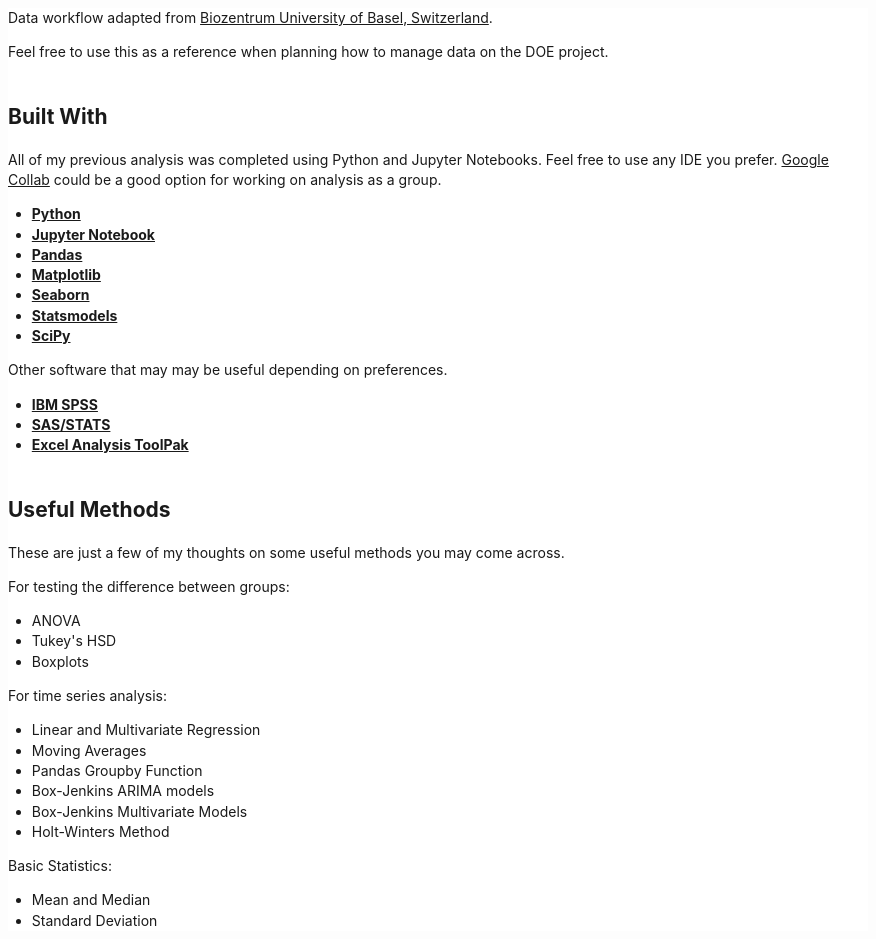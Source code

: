 <span class="caption">Data workflow adapted from [Biozentrum University of Basel, Switzerland](google.com).</span>

<p></p>

Feel free to use this as a reference when planning how to manage data on the DOE project.

# <p></p>



## Built With

All of my previous analysis was completed using Python and Jupyter Notebooks. Feel free to use any IDE you prefer. [Google Collab](https://colab.research.google.com/notebooks/intro.ipynb#recent=true) could be a good option for working on analysis as a group.
* [**Python**](https://www.python.org/downloads/release/python-384/)
* [**Jupyter Notebook**](https://jupyter.org/)
* [**Pandas**](https://pandas.pydata.org/)
* [**Matplotlib**](https://matplotlib.org/)
* [**Seaborn**](https://seaborn.pydata.org/)
* [**Statsmodels**](https://www.statsmodels.org/stable/index.html)
* [**SciPy**](https://www.scipy.org/)

Other software that may may be useful depending on preferences.
* [**IBM SPSS**](https://www.ibm.com/analytics/spss-statistics-software)
* [**SAS/STATS**](https://www.sas.com/en_us/home.html)
* [**Excel Analysis ToolPak**](https://support.microsoft.com/en-us/office/use-the-analysis-toolpak-to-perform-complex-data-analysis-6c67ccf0-f4a9-487c-8dec-bdb5a2cefab6)

# <p></p>

## Useful Methods

These are just a few of my thoughts on some useful methods you may come across.

For testing the difference between groups:
* ANOVA
* Tukey's HSD
* Boxplots

For time series analysis:
* Linear and Multivariate Regression
* Moving Averages
* Pandas Groupby Function
* Box-Jenkins ARIMA models
* Box-Jenkins Multivariate Models
* Holt-Winters Method

Basic Statistics:
* Mean and Median
* Standard Deviation
